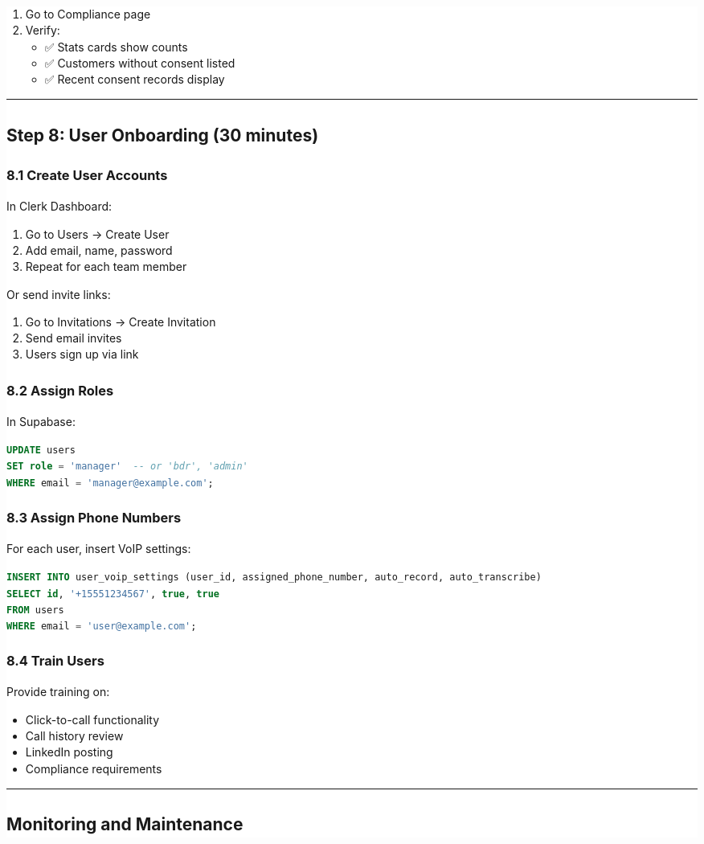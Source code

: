 1. Go to Compliance page
2. Verify:
   - ✅ Stats cards show counts
   - ✅ Customers without consent listed
   - ✅ Recent consent records display

---

## Step 8: User Onboarding (30 minutes)

### 8.1 Create User Accounts

In Clerk Dashboard:
1. Go to Users → Create User
2. Add email, name, password
3. Repeat for each team member

Or send invite links:
1. Go to Invitations → Create Invitation
2. Send email invites
3. Users sign up via link

### 8.2 Assign Roles

In Supabase:
```sql
UPDATE users
SET role = 'manager'  -- or 'bdr', 'admin'
WHERE email = 'manager@example.com';
```

### 8.3 Assign Phone Numbers

For each user, insert VoIP settings:
```sql
INSERT INTO user_voip_settings (user_id, assigned_phone_number, auto_record, auto_transcribe)
SELECT id, '+15551234567', true, true
FROM users
WHERE email = 'user@example.com';
```

### 8.4 Train Users

Provide training on:
- Click-to-call functionality
- Call history review
- LinkedIn posting
- Compliance requirements

---

## Monitoring and Maintenance
